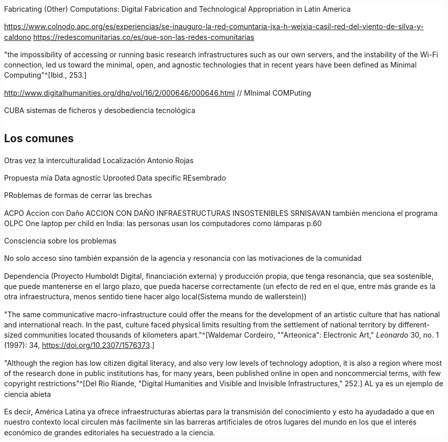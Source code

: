 Fabricating (Other) Computations:
Digital Fabrication and Technological
Appropriation in Latin America

https://www.colnodo.apc.org/es/experiencias/se-inauguro-la-red-comuntaria-jxa-h-wejxia-casil-red-del-viento-de-silva-y-caldono
https://redescomunitarias.co/es/que-son-las-redes-comunitarias

"the impossibility of accessing or running basic research infrastructures such as our own servers, and the instability of the Wi-Fi connection, led us toward the minimal, open, and agnostic technologies that in recent years have been defined as Minimal Computing"^[Ibid., 253.]

http://www.digitalhumanities.org/dhq/vol/16/2/000646/000646.html // MInimal COMPuting

CUBA sistemas de ficheros y desobediencia tecnológica

## Los comunes

Otras vez la interculturalidad
Localización Antonio Rojas

Propuesta mía
Data agnostic Uprooted
Data specific REsembrado

PRoblemas de formas de cerrar las brechas

ACPO Accion con Daño
ACCION CON DAÑO
INFRAESTRUCTURAS INSOSTENIBLES
SRNISAVAN también menciona el programa OLPC One laptop per child en India: las personas usan los computadores como lámparas p.60

Consciencia sobre los problemas

No solo acceso sino también expansión de la agencia y resonancia con las motivaciones de la comunidad

Dependencia (Proyecto Humboldt Digital, financiación externa) y producción propia, que tenga resonancia, que sea sostenible, que puede mantenerse en el largo plazo, que pueda hacerse correctamente (un efecto de red en el que, entre más grande es la otra infraestructura, menos sentido tiene hacer algo local(Sistema mundo de wallerstein))

"The same communicative macro-infrastructure could offer the means for the development of an artistic culture that has national and international reach. In the past, culture faced physical limits resulting from the settlement of national territory by different-sized communities located thousands of kilometers apart."^[Waldemar Cordeiro, ""Arteonica": Electronic Art," *Leonardo* 30, no. 1 (1997): 34, <https://doi.org/10.2307/1576373>.]

"Although the region has low citizen digital literacy, and also very low levels of technology adoption, it is also a region where most of the research done in public institutions has, for many years, been published online in open and noncommercial terms, with few copyright restrictions"^[Del Rio Riande, "Digital Humanities and Visible and Invisible Infrastructures," 252.] AL ya es un ejemplo de ciencia abieta

Es decir, América Latina ya ofrece infraestructuras abiertas para la transmisión del conocimiento y esto ha ayudadado a que en nuestro contexto local circulen más facilmente sin las barreras artificiales de otros lugares del mundo en los que el interés económico de grandes editoriales ha secuestrado a la ciencia.
